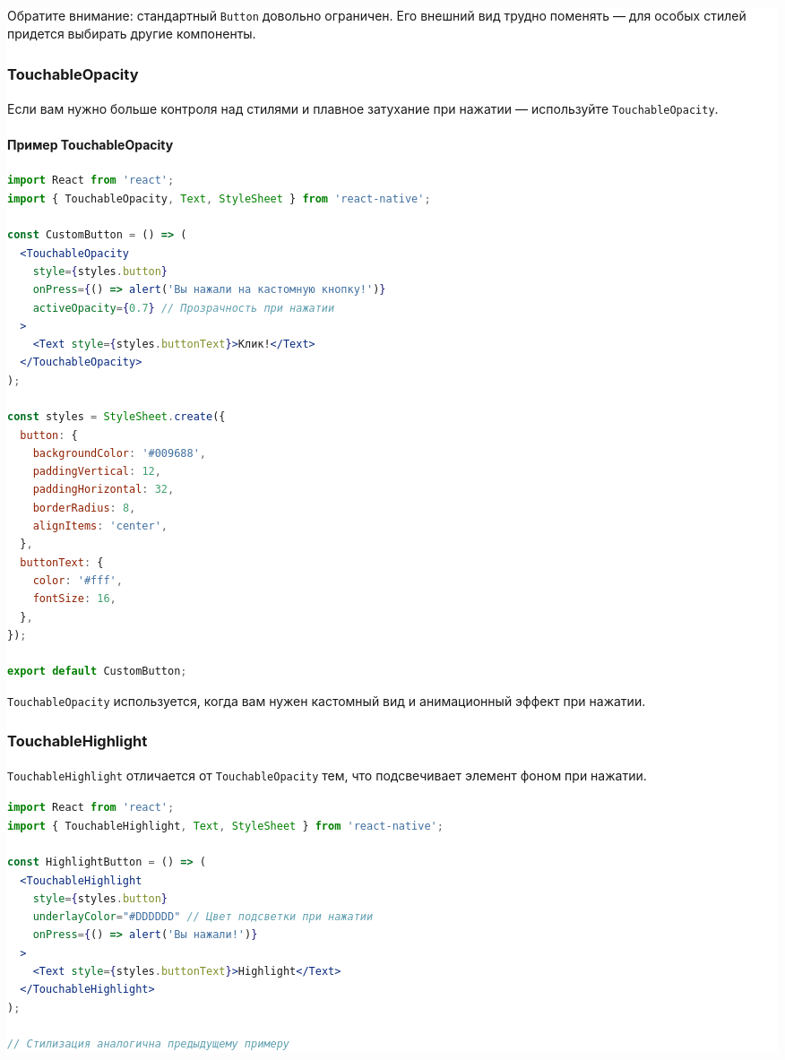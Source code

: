 Обратите внимание: стандартный `Button` довольно ограничен. Его внешний вид трудно поменять — для особых стилей придется выбирать другие компоненты.

### TouchableOpacity

Если вам нужно больше контроля над стилями и плавное затухание при нажатии — используйте `TouchableOpacity`.

#### Пример TouchableOpacity

```jsx
import React from 'react';
import { TouchableOpacity, Text, StyleSheet } from 'react-native';

const CustomButton = () => (
  <TouchableOpacity
    style={styles.button}
    onPress={() => alert('Вы нажали на кастомную кнопку!')}
    activeOpacity={0.7} // Прозрачность при нажатии
  >
    <Text style={styles.buttonText}>Клик!</Text>
  </TouchableOpacity>
);

const styles = StyleSheet.create({
  button: {
    backgroundColor: '#009688',
    paddingVertical: 12,
    paddingHorizontal: 32,
    borderRadius: 8,
    alignItems: 'center',
  },
  buttonText: {
    color: '#fff',
    fontSize: 16,
  },
});

export default CustomButton;
```

`TouchableOpacity` используется, когда вам нужен кастомный вид и анимационный эффект при нажатии.

### TouchableHighlight

`TouchableHighlight` отличается от `TouchableOpacity` тем, что подсвечивает элемент фоном при нажатии.

```jsx
import React from 'react';
import { TouchableHighlight, Text, StyleSheet } from 'react-native';

const HighlightButton = () => (
  <TouchableHighlight
    style={styles.button}
    underlayColor="#DDDDDD" // Цвет подсветки при нажатии
    onPress={() => alert('Вы нажали!')}
  >
    <Text style={styles.buttonText}>Highlight</Text>
  </TouchableHighlight>
);

// Стилизация аналогична предыдущему примеру
```
